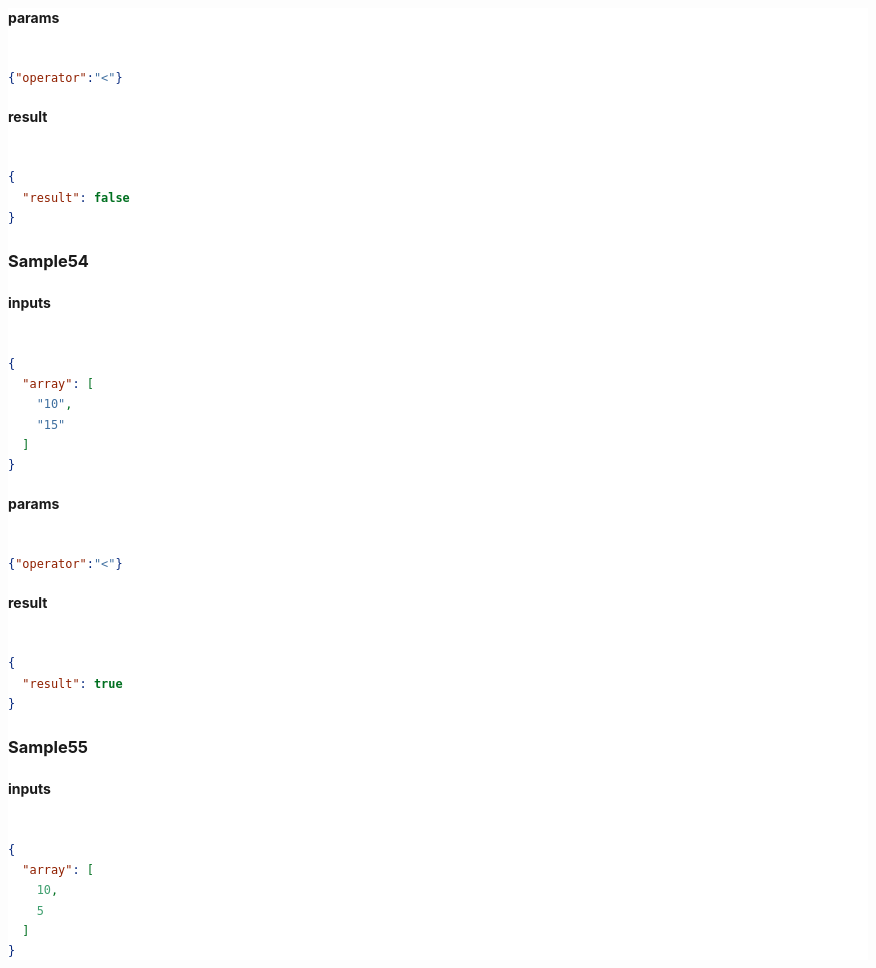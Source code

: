 #### params

```json

{"operator":"<"}

````

#### result

```json

{
  "result": false
}

````
### Sample54

#### inputs

```json

{
  "array": [
    "10",
    "15"
  ]
}

````

#### params

```json

{"operator":"<"}

````

#### result

```json

{
  "result": true
}

````
### Sample55

#### inputs

```json

{
  "array": [
    10,
    5
  ]
}

````
